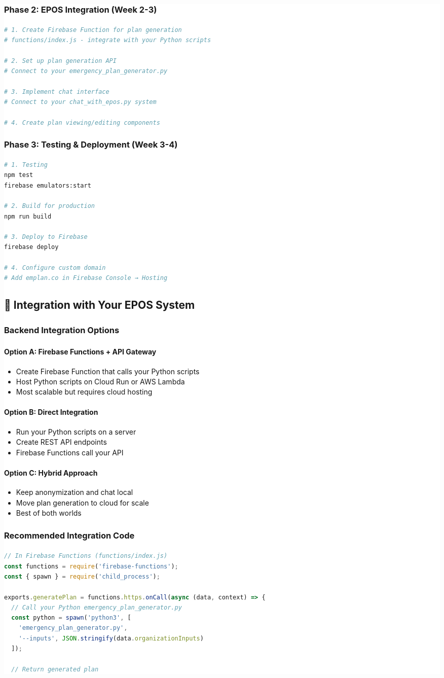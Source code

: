 ### **Phase 2: EPOS Integration (Week 2-3)**
```bash
# 1. Create Firebase Function for plan generation
# functions/index.js - integrate with your Python scripts

# 2. Set up plan generation API
# Connect to your emergency_plan_generator.py

# 3. Implement chat interface
# Connect to your chat_with_epos.py system

# 4. Create plan viewing/editing components
```

### **Phase 3: Testing & Deployment (Week 3-4)**
```bash
# 1. Testing
npm test
firebase emulators:start

# 2. Build for production
npm run build

# 3. Deploy to Firebase
firebase deploy

# 4. Configure custom domain
# Add emplan.co in Firebase Console → Hosting
```

## 🔧 **Integration with Your EPOS System**

### **Backend Integration Options**

#### **Option A: Firebase Functions + API Gateway**
- Create Firebase Function that calls your Python scripts
- Host Python scripts on Cloud Run or AWS Lambda
- Most scalable but requires cloud hosting

#### **Option B: Direct Integration**
- Run your Python scripts on a server
- Create REST API endpoints
- Firebase Functions call your API

#### **Option C: Hybrid Approach**
- Keep anonymization and chat local
- Move plan generation to cloud for scale
- Best of both worlds

### **Recommended Integration Code**
```javascript
// In Firebase Functions (functions/index.js)
const functions = require('firebase-functions');
const { spawn } = require('child_process');

exports.generatePlan = functions.https.onCall(async (data, context) => {
  // Call your Python emergency_plan_generator.py
  const python = spawn('python3', [
    'emergency_plan_generator.py',
    '--inputs', JSON.stringify(data.organizationInputs)
  ]);
  
  // Return generated plan
```